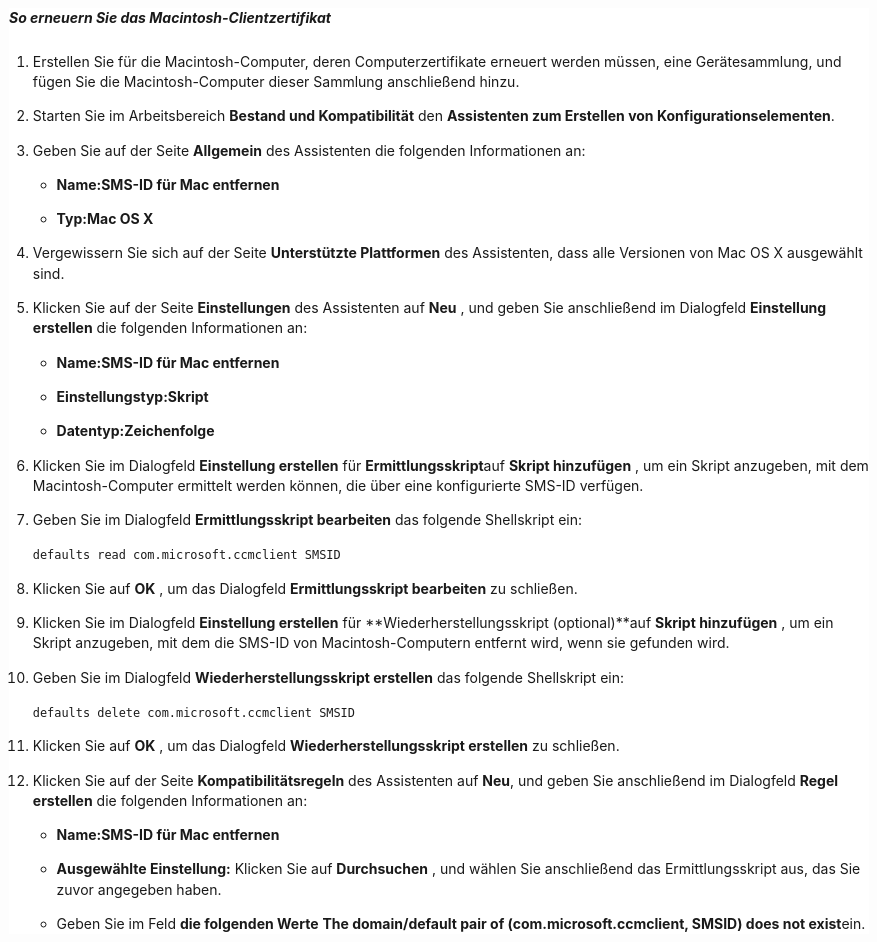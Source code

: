 ##### <a name="to-renew-the-mac-client-certificate"></a>So erneuern Sie das Macintosh-Clientzertifikat  

1.  Erstellen Sie für die Macintosh-Computer, deren Computerzertifikate erneuert werden müssen, eine Gerätesammlung, und fügen Sie die Macintosh-Computer dieser Sammlung anschließend hinzu.  

2.  Starten Sie im Arbeitsbereich **Bestand und Kompatibilität** den **Assistenten zum Erstellen von Konfigurationselementen**.  

3.  Geben Sie auf der Seite **Allgemein** des Assistenten die folgenden Informationen an:  

    -   **Name:SMS-ID für Mac entfernen**  

    -   **Typ:Mac OS X**  

4.  Vergewissern Sie sich auf der Seite **Unterstützte Plattformen** des Assistenten, dass alle Versionen von Mac OS X ausgewählt sind.  

5.  Klicken Sie auf der Seite **Einstellungen** des Assistenten auf **Neu** , und geben Sie anschließend im Dialogfeld **Einstellung erstellen** die folgenden Informationen an:  

    -   **Name:SMS-ID für Mac entfernen**  

    -   **Einstellungstyp:Skript**  

    -   **Datentyp:Zeichenfolge**  

6.  Klicken Sie im Dialogfeld **Einstellung erstellen** für **Ermittlungsskript**auf **Skript hinzufügen** , um ein Skript anzugeben, mit dem Macintosh-Computer ermittelt werden können, die über eine konfigurierte SMS-ID verfügen.  

7.  Geben Sie im Dialogfeld **Ermittlungsskript bearbeiten** das folgende Shellskript ein:  

    ```  
    defaults read com.microsoft.ccmclient SMSID  
    ```  

8.  Klicken Sie auf **OK** , um das Dialogfeld **Ermittlungsskript bearbeiten** zu schließen.  

9. Klicken Sie im Dialogfeld **Einstellung erstellen** für **Wiederherstellungsskript (optional)**auf **Skript hinzufügen** , um ein Skript anzugeben, mit dem die SMS-ID von Macintosh-Computern entfernt wird, wenn sie gefunden wird.  

10. Geben Sie im Dialogfeld **Wiederherstellungsskript erstellen** das folgende Shellskript ein:  

    ```  
    defaults delete com.microsoft.ccmclient SMSID  
    ```  

11. Klicken Sie auf **OK** , um das Dialogfeld **Wiederherstellungsskript erstellen** zu schließen.  

12. Klicken Sie auf der Seite **Kompatibilitätsregeln** des Assistenten auf **Neu**, und geben Sie anschließend im Dialogfeld **Regel erstellen** die folgenden Informationen an:  

    -   **Name:SMS-ID für Mac entfernen**  

    -   **Ausgewählte Einstellung:** Klicken Sie auf **Durchsuchen** , und wählen Sie anschließend das Ermittlungsskript aus, das Sie zuvor angegeben haben.  

    -   Geben Sie im Feld **die folgenden Werte** **The domain/default pair of (com.microsoft.ccmclient, SMSID) does not exist**ein.  
